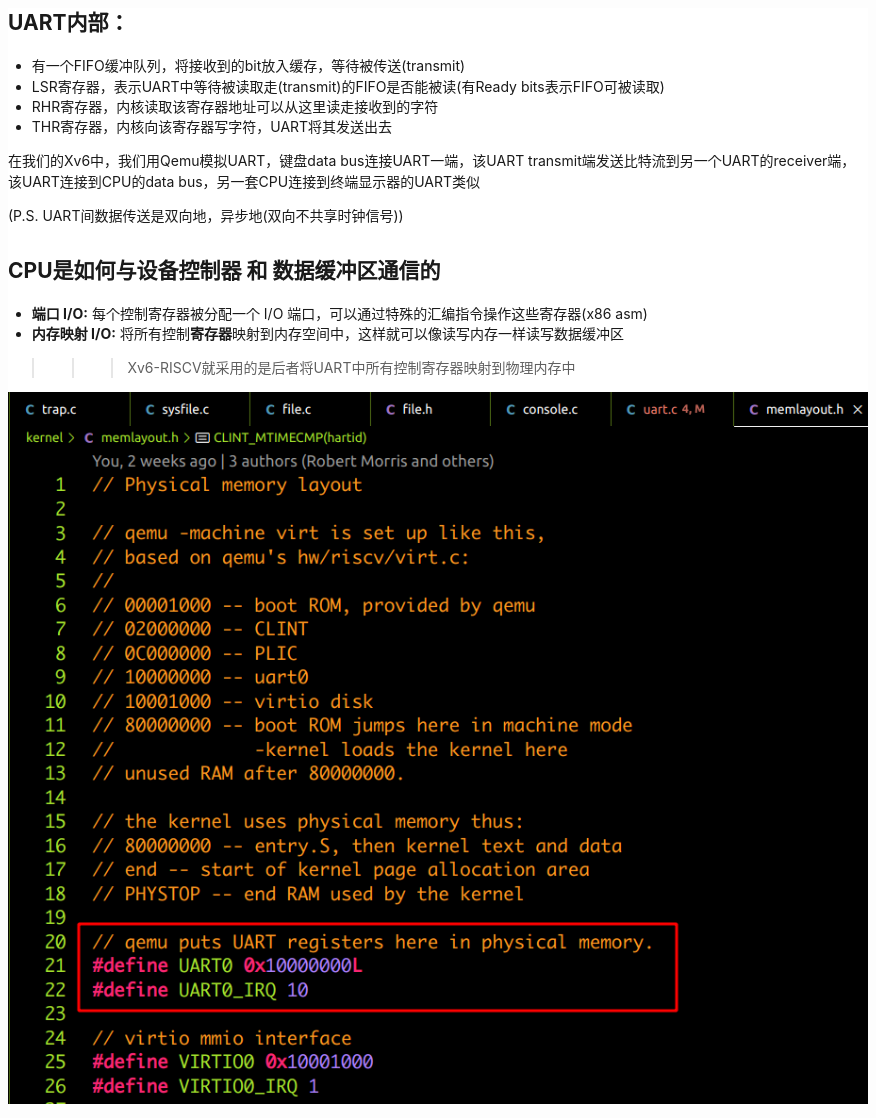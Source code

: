 ## UART内部：

- 有一个FIFO缓冲队列，将接收到的bit放入缓存，等待被传送(transmit)
- LSR寄存器，表示UART中等待被读取走(transmit)的FIFO是否能被读(有Ready bits表示FIFO可被读取)
- RHR寄存器，内核读取该寄存器地址可以从这里读走接收到的字符
- THR寄存器，内核向该寄存器写字符，UART将其发送出去

在我们的Xv6中，我们用Qemu模拟UART，键盘data bus连接UART一端，该UART transmit端发送比特流到另一个UART的receiver端，该UART连接到CPU的data bus，另一套CPU连接到终端显示器的UART类似

(P.S. UART间数据传送是双向地，异步地(双向不共享时钟信号))

## CPU是如何与设备控制器 和 数据缓冲区通信的

- **端⼝ I/O:** 每个控制寄存器被分配⼀个 I/O 端⼝，可以通过特殊的汇编指令操作这些寄存器(x86 asm)
- **内存映射 I/O:** 将所有控制**寄存器**映射到内存空间中，这样就可以像读写内存⼀样读写数据缓冲区

>>> Xv6-RISCV就采用的是后者将UART中所有控制寄存器映射到物理内存中

![Untitled](%E8%AE%BE%E5%A4%87%E4%B8%AD%E6%96%AD(Trap%E7%9A%84%E4%B8%80%E7%A7%8D)%2074a5f2acd2484319b4a33a80a60b180b/Untitled%203.png)

